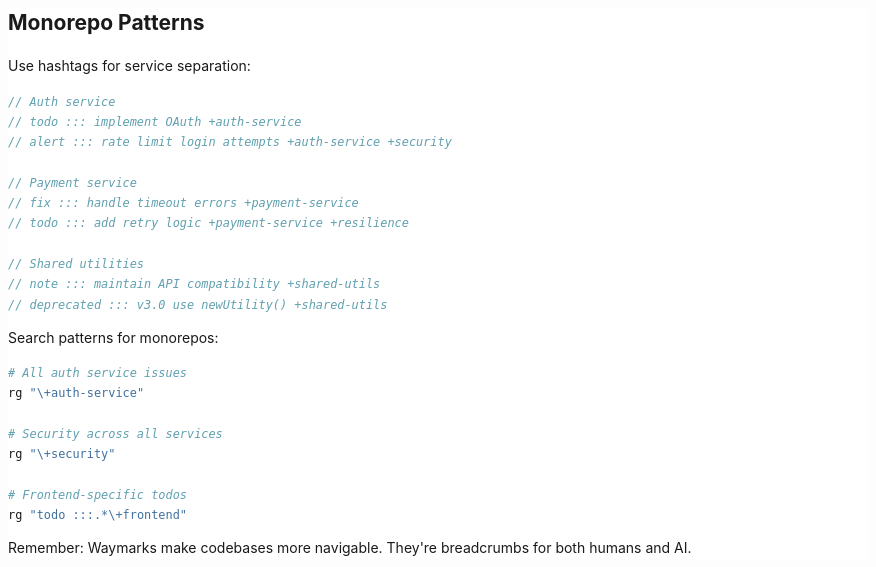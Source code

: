 ## Monorepo Patterns

Use hashtags for service separation:

```javascript
// Auth service
// todo ::: implement OAuth +auth-service
// alert ::: rate limit login attempts +auth-service +security

// Payment service  
// fix ::: handle timeout errors +payment-service
// todo ::: add retry logic +payment-service +resilience

// Shared utilities
// note ::: maintain API compatibility +shared-utils
// deprecated ::: v3.0 use newUtility() +shared-utils
```

Search patterns for monorepos:

```bash
# All auth service issues
rg "\+auth-service"

# Security across all services
rg "\+security"

# Frontend-specific todos
rg "todo :::.*\+frontend"
```

Remember: Waymarks make codebases more navigable. They're breadcrumbs for both humans and AI.

